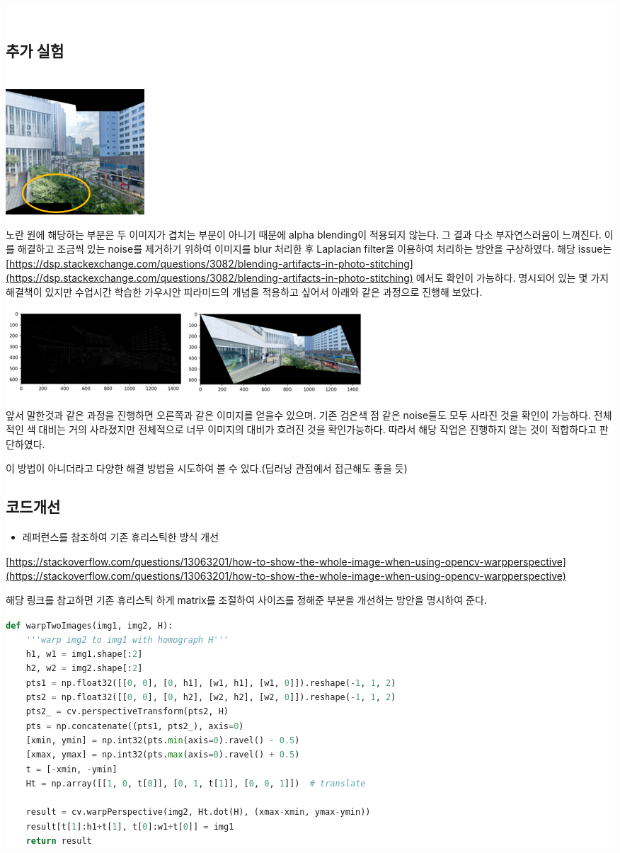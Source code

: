 
<br/>

## 추가 실험

<br/>
<img src="/assets/post_images/panorama/Untitled%207.png" style="border:0;">
<br/>

노란 원에 해당하는 부분은 두 이미지가 겹치는 부분이 아니기 때문에 alpha blending이 적용되지 않는다. 그 결과 다소 부자연스러움이 느껴진다. 이를 해결하고 조금씩 있는 noise를 제거하기 위하여 이미지를 blur 처리한 후 Laplacian filter을 이용하여 처리하는 방안을 구상하였다. 해당 issue는 [https://dsp.stackexchange.com/questions/3082/blending-artifacts-in-photo-stitching](https://dsp.stackexchange.com/questions/3082/blending-artifacts-in-photo-stitching)
 에서도 확인이 가능하다. 명시되어 있는 몇 가지 해결책이 있지만 수업시간 학습한 가우시안 피라미드의 개념을 적용하고 싶어서 아래와 같은 과정으로 진행해 보았다.

<img src="/assets/post_images/panorama/Untitled%208.png" style="border:0;">


앞서 말한것과 같은 과정을 진행하면 오른쪽과 같은 이미지를 얻을수 있으며. 기존 검은색 점 같은 noise들도 모두 사라진 것을 확인이 가능하다. 전체적인 색 대비는 거의 사라졌지만 전체적으로 너무 이미지의 대비가 흐려진 것을 확인가능하다. 따라서 해당 작업은 진행하지 않는 것이 적합하다고 판단하였다.

이 방법이 아니더라고 다양한 해결 방법을 시도하여 볼 수 있다.(딥러닝 관점에서 접근해도 좋을 듯)

## 코드개선

- 레퍼런스를 참조하여 기존 휴리스틱한 방식 개선

[https://stackoverflow.com/questions/13063201/how-to-show-the-whole-image-when-using-opencv-warpperspective](https://stackoverflow.com/questions/13063201/how-to-show-the-whole-image-when-using-opencv-warpperspective)

해당 링크를 참고하면 기존 휴리스틱 하게 matrix를 조절하여 사이즈를 정해준 부분을 개선하는 방안을 명시하여 준다.

```python
def warpTwoImages(img1, img2, H):
    '''warp img2 to img1 with homograph H'''
    h1, w1 = img1.shape[:2]
    h2, w2 = img2.shape[:2]
    pts1 = np.float32([[0, 0], [0, h1], [w1, h1], [w1, 0]]).reshape(-1, 1, 2)
    pts2 = np.float32([[0, 0], [0, h2], [w2, h2], [w2, 0]]).reshape(-1, 1, 2)
    pts2_ = cv.perspectiveTransform(pts2, H)
    pts = np.concatenate((pts1, pts2_), axis=0)
    [xmin, ymin] = np.int32(pts.min(axis=0).ravel() - 0.5)
    [xmax, ymax] = np.int32(pts.max(axis=0).ravel() + 0.5)
    t = [-xmin, -ymin]
    Ht = np.array([[1, 0, t[0]], [0, 1, t[1]], [0, 0, 1]])  # translate

    result = cv.warpPerspective(img2, Ht.dot(H), (xmax-xmin, ymax-ymin))
    result[t[1]:h1+t[1], t[0]:w1+t[0]] = img1
    return result
```
